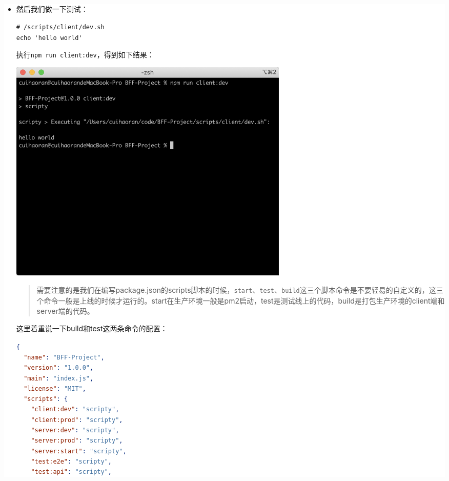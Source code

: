   + 然后我们做一下测试：

    ```shell
    # /scripts/client/dev.sh
    echo 'hello world'
    ```

    执行`npm run client:dev`，得到如下结果：

    <img src="../assets/images/chapter9/01.png" alt="node-app.png" style="zoom:50%;" />

    > 需要注意的是我们在编写package.json的scripts脚本的时候，`start`、`test`、`build`这三个脚本命令是不要轻易的自定义的，这三个命令一般是上线的时候才运行的。start在生产环境一般是pm2启动，test是测试线上的代码，build是打包生产环境的client端和server端的代码。

    这里着重说一下build和test这两条命令的配置：

    ```json
    {
      "name": "BFF-Project",
      "version": "1.0.0",
      "main": "index.js",
      "license": "MIT",
      "scripts": {
        "client:dev": "scripty",
        "client:prod": "scripty",
        "server:dev": "scripty",
        "server:prod": "scripty",
        "server:start": "scripty",
        "test:e2e": "scripty",
        "test:api": "scripty",
    